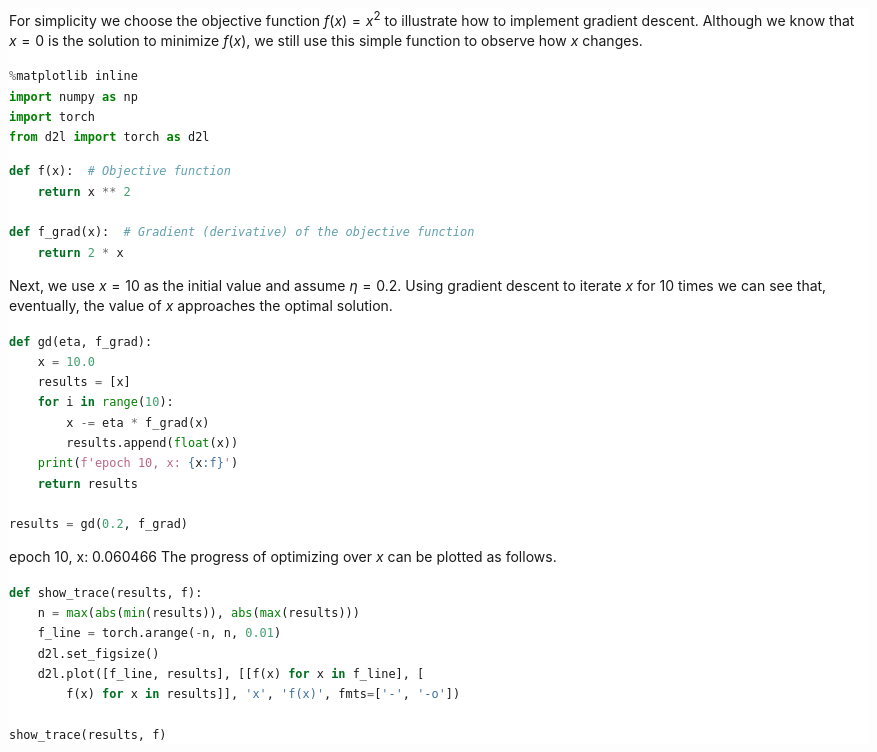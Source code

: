 For simplicity we choose the objective function $f(x)=x^2$ to illustrate how to implement gradient descent. Although we know that $x=0$ is the solution to minimize $f(x)$, we still use this simple function to observe how $x$ changes.

```python
%matplotlib inline
import numpy as np
import torch
from d2l import torch as d2l
```

```python
def f(x):  # Objective function
    return x ** 2

def f_grad(x):  # Gradient (derivative) of the objective function
    return 2 * x
```

Next, we use $x=10$ as the initial value and assume $\eta=0.2$. Using gradient descent to iterate $x$ for 10 times we can see that, eventually, the value of $x$ approaches the optimal solution.

```python
def gd(eta, f_grad):
    x = 10.0
    results = [x]
    for i in range(10):
        x -= eta * f_grad(x)
        results.append(float(x))
    print(f'epoch 10, x: {x:f}')
    return results

results = gd(0.2, f_grad)
```

epoch 10, x: 0.060466
The progress of optimizing over $x$ can be plotted as follows.

```python
def show_trace(results, f):
    n = max(abs(min(results)), abs(max(results)))
    f_line = torch.arange(-n, n, 0.01)
    d2l.set_figsize()
    d2l.plot([f_line, results], [[f(x) for x in f_line], [
        f(x) for x in results]], 'x', 'f(x)', fmts=['-', '-o'])

show_trace(results, f)
```
